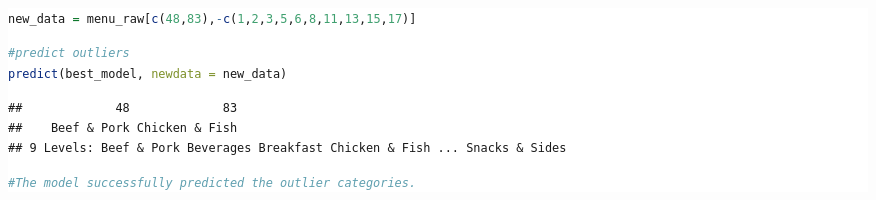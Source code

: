 ``` r
new_data = menu_raw[c(48,83),-c(1,2,3,5,6,8,11,13,15,17)]
```

``` r
#predict outliers  
predict(best_model, newdata = new_data)
```

    ##             48             83 
    ##    Beef & Pork Chicken & Fish 
    ## 9 Levels: Beef & Pork Beverages Breakfast Chicken & Fish ... Snacks & Sides

``` r
#The model successfully predicted the outlier categories.
```
